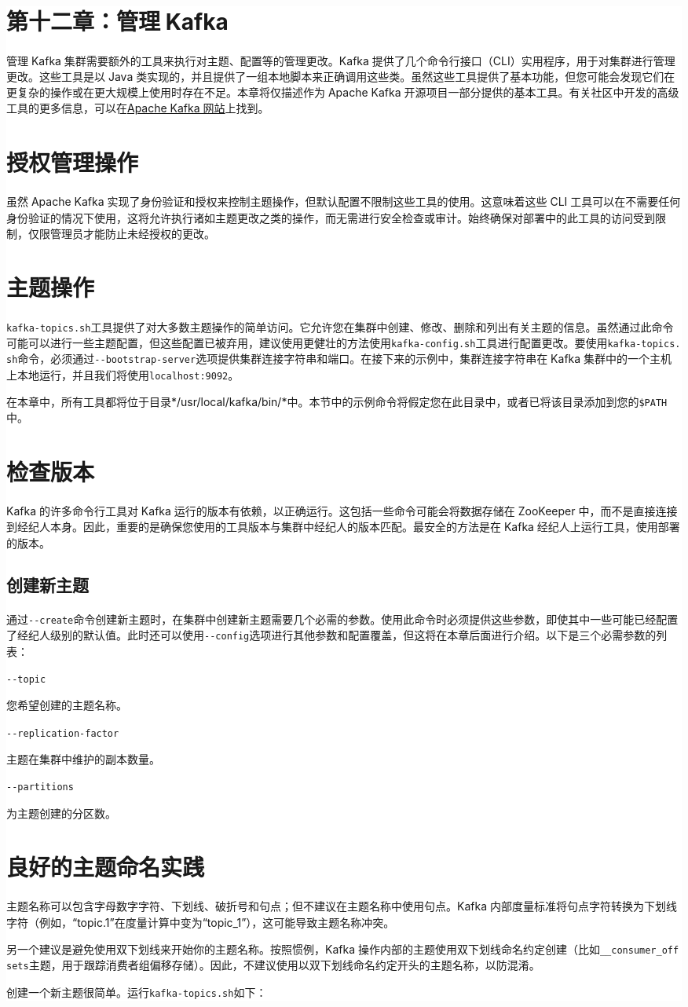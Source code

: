 # 第十二章：管理 Kafka

管理 Kafka 集群需要额外的工具来执行对主题、配置等的管理更改。Kafka 提供了几个命令行接口（CLI）实用程序，用于对集群进行管理更改。这些工具是以 Java 类实现的，并且提供了一组本地脚本来正确调用这些类。虽然这些工具提供了基本功能，但您可能会发现它们在更复杂的操作或在更大规模上使用时存在不足。本章将仅描述作为 Apache Kafka 开源项目一部分提供的基本工具。有关社区中开发的高级工具的更多信息，可以在[Apache Kafka 网站](https://kafka.apache.org)上找到。

# 授权管理操作

虽然 Apache Kafka 实现了身份验证和授权来控制主题操作，但默认配置不限制这些工具的使用。这意味着这些 CLI 工具可以在不需要任何身份验证的情况下使用，这将允许执行诸如主题更改之类的操作，而无需进行安全检查或审计。始终确保对部署中的此工具的访问受到限制，仅限管理员才能防止未经授权的更改。

# 主题操作

`kafka-topics.sh`工具提供了对大多数主题操作的简单访问。它允许您在集群中创建、修改、删除和列出有关主题的信息。虽然通过此命令可能可以进行一些主题配置，但这些配置已被弃用，建议使用更健壮的方法使用`kafka-config.sh`工具进行配置更改。要使用`kafka-topics.sh`命令，必须通过`--bootstrap-server`选项提供集群连接字符串和端口。在接下来的示例中，集群连接字符串在 Kafka 集群中的一个主机上本地运行，并且我们将使用`localhost:9092`。

在本章中，所有工具都将位于目录*/usr/local/kafka/bin/*中。本节中的示例命令将假定您在此目录中，或者已将该目录添加到您的`$PATH`中。

# 检查版本

Kafka 的许多命令行工具对 Kafka 运行的版本有依赖，以正确运行。这包括一些命令可能会将数据存储在 ZooKeeper 中，而不是直接连接到经纪人本身。因此，重要的是确保您使用的工具版本与集群中经纪人的版本匹配。最安全的方法是在 Kafka 经纪人上运行工具，使用部署的版本。

## 创建新主题

通过`--create`命令创建新主题时，在集群中创建新主题需要几个必需的参数。使用此命令时必须提供这些参数，即使其中一些可能已经配置了经纪人级别的默认值。此时还可以使用`--config`选项进行其他参数和配置覆盖，但这将在本章后面进行介绍。以下是三个必需参数的列表：

`--topic`

您希望创建的主题名称。

`--replication-factor`

主题在集群中维护的副本数量。

`--partitions`

为主题创建的分区数。

# 良好的主题命名实践

主题名称可以包含字母数字字符、下划线、破折号和句点；但不建议在主题名称中使用句点。Kafka 内部度量标准将句点字符转换为下划线字符（例如，“topic.1”在度量计算中变为“topic_1”），这可能导致主题名称冲突。

另一个建议是避免使用双下划线来开始你的主题名称。按照惯例，Kafka 操作内部的主题使用双下划线命名约定创建（比如`__consumer_offsets`主题，用于跟踪消费者组偏移存储）。因此，不建议使用以双下划线命名约定开头的主题名称，以防混淆。

创建一个新主题很简单。运行`kafka-topics.sh`如下：
